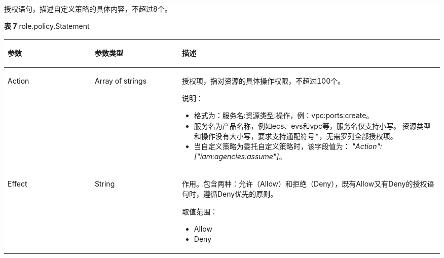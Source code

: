 <td class="cellrowborder" valign="top" width="60%" headers="mcps1.2.4.1.3 "><p id="zh-cn_topic_0222037549_p1858625511405"><a name="zh-cn_topic_0222037549_p1858625511405"></a><a name="zh-cn_topic_0222037549_p1858625511405"></a>授权语句，描述自定义策略的具体内容，不超过8个。</p>
</td>
</tr>
</tbody>
</table>

**表 7**  role.policy.Statement

<a name="zh-cn_topic_0222037549_response_Rs111RolesArritemPolicyStatementArritem"></a>
<table><thead align="left"><tr id="zh-cn_topic_0222037549_row85871554408"><th class="cellrowborder" valign="top" width="20%" id="mcps1.2.4.1.1"><p id="zh-cn_topic_0222037549_p13589955134015"><a name="zh-cn_topic_0222037549_p13589955134015"></a><a name="zh-cn_topic_0222037549_p13589955134015"></a>参数</p>
</th>
<th class="cellrowborder" valign="top" width="20%" id="mcps1.2.4.1.2"><p id="zh-cn_topic_0222037549_p559075514012"><a name="zh-cn_topic_0222037549_p559075514012"></a><a name="zh-cn_topic_0222037549_p559075514012"></a>参数类型</p>
</th>
<th class="cellrowborder" valign="top" width="60%" id="mcps1.2.4.1.3"><p id="zh-cn_topic_0222037549_p4591195594014"><a name="zh-cn_topic_0222037549_p4591195594014"></a><a name="zh-cn_topic_0222037549_p4591195594014"></a>描述</p>
</th>
</tr>
</thead>
<tbody><tr id="zh-cn_topic_0222037549_row12587555134017"><td class="cellrowborder" valign="top" width="20%" headers="mcps1.2.4.1.1 "><p id="zh-cn_topic_0222037549_p359215520404"><a name="zh-cn_topic_0222037549_p359215520404"></a><a name="zh-cn_topic_0222037549_p359215520404"></a>Action</p>
</td>
<td class="cellrowborder" valign="top" width="20%" headers="mcps1.2.4.1.2 "><p id="zh-cn_topic_0222037549_p1159395516404"><a name="zh-cn_topic_0222037549_p1159395516404"></a><a name="zh-cn_topic_0222037549_p1159395516404"></a>Array of strings</p>
</td>
<td class="cellrowborder" valign="top" width="60%" headers="mcps1.2.4.1.3 "><p id="zh-cn_topic_0222037549_p959417559402"><a name="zh-cn_topic_0222037549_p959417559402"></a><a name="zh-cn_topic_0222037549_p959417559402"></a>授权项，指对资源的具体操作权限，不超过100个。</p>
<div class="note" id="zh-cn_topic_0222037549_note15597135513401"><a name="zh-cn_topic_0222037549_note15597135513401"></a><a name="zh-cn_topic_0222037549_note15597135513401"></a><span class="notetitle"> 说明： </span><div class="notebody"><a name="zh-cn_topic_0222037549_ul1659895514408"></a><a name="zh-cn_topic_0222037549_ul1659895514408"></a><ul id="zh-cn_topic_0222037549_ul1659895514408"><li>格式为：服务名:资源类型:操作，例：vpc:ports:create。</li><li>服务名为产品名称，例如ecs、evs和vpc等，服务名仅支持小写。 资源类型和操作没有大小写，要求支持通配符号*，无需罗列全部授权项。</li><li>当自定义策略为委托自定义策略时，该字段值为：<em id="zh-cn_topic_0222037549_i2602135534011"><a name="zh-cn_topic_0222037549_i2602135534011"></a><a name="zh-cn_topic_0222037549_i2602135534011"></a> "Action": ["iam:agencies:assume"]</em>。</li></ul>
</div></div>
</td>
</tr>
<tr id="zh-cn_topic_0222037549_row158735594019"><td class="cellrowborder" valign="top" width="20%" headers="mcps1.2.4.1.1 "><p id="zh-cn_topic_0222037549_p1860385544019"><a name="zh-cn_topic_0222037549_p1860385544019"></a><a name="zh-cn_topic_0222037549_p1860385544019"></a>Effect</p>
</td>
<td class="cellrowborder" valign="top" width="20%" headers="mcps1.2.4.1.2 "><p id="zh-cn_topic_0222037549_p1960465574014"><a name="zh-cn_topic_0222037549_p1960465574014"></a><a name="zh-cn_topic_0222037549_p1960465574014"></a>String</p>
</td>
<td class="cellrowborder" valign="top" width="60%" headers="mcps1.2.4.1.3 "><p id="zh-cn_topic_0222037549_p2605115544016"><a name="zh-cn_topic_0222037549_p2605115544016"></a><a name="zh-cn_topic_0222037549_p2605115544016"></a>作用。包含两种：允许（Allow）和拒绝（Deny），既有Allow又有Deny的授权语句时，遵循Deny优先的原则。</p>
<p id="zh-cn_topic_0222037549_p1360685511405"><a name="zh-cn_topic_0222037549_p1360685511405"></a><a name="zh-cn_topic_0222037549_p1360685511405"></a>取值范围：</p>
<a name="zh-cn_topic_0222037549_ul3607205516402"></a><a name="zh-cn_topic_0222037549_ul3607205516402"></a><ul id="zh-cn_topic_0222037549_ul3607205516402"><li>Allow</li><li>Deny</li></ul>
</td>